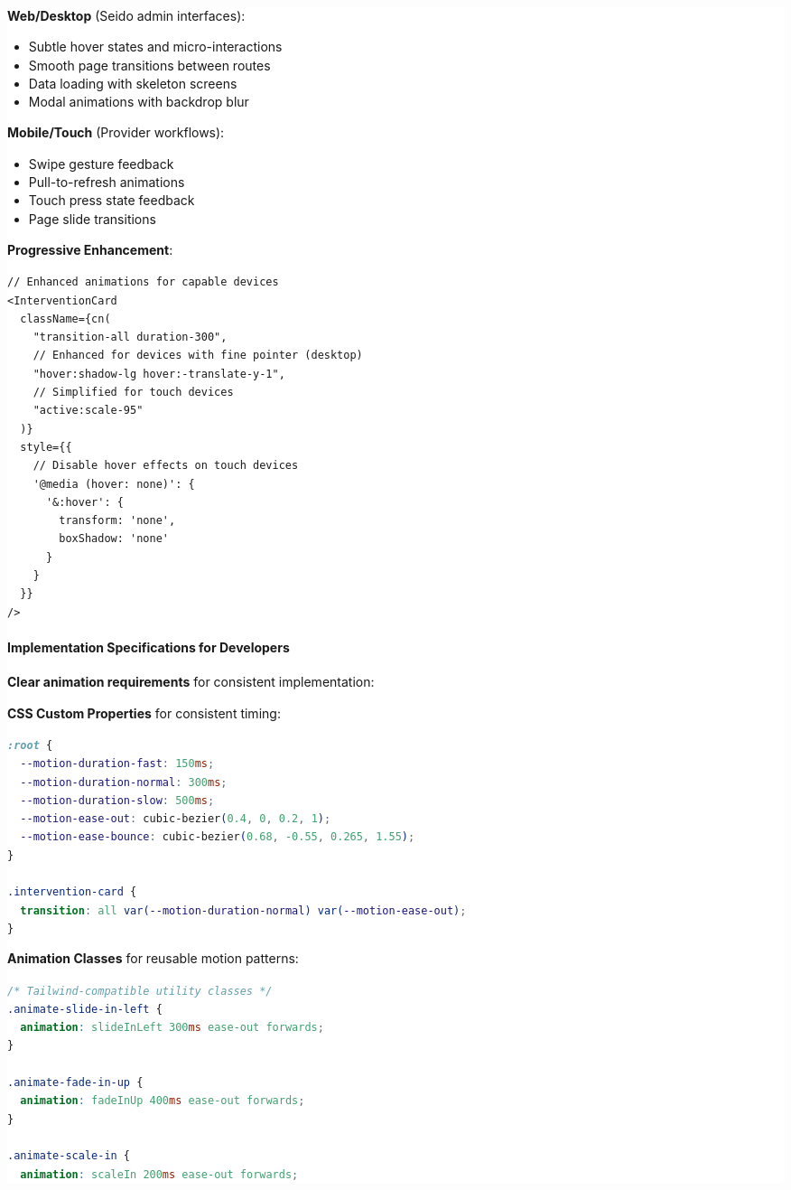 **Web/Desktop** (Seido admin interfaces):
- Subtle hover states and micro-interactions
- Smooth page transitions between routes
- Data loading with skeleton screens
- Modal animations with backdrop blur

**Mobile/Touch** (Provider workflows):
- Swipe gesture feedback
- Pull-to-refresh animations
- Touch press state feedback
- Page slide transitions

**Progressive Enhancement**:
```tsx
// Enhanced animations for capable devices
<InterventionCard
  className={cn(
    "transition-all duration-300",
    // Enhanced for devices with fine pointer (desktop)
    "hover:shadow-lg hover:-translate-y-1",
    // Simplified for touch devices
    "active:scale-95"
  )}
  style={{
    // Disable hover effects on touch devices
    '@media (hover: none)': {
      '&:hover': {
        transform: 'none',
        boxShadow: 'none'
      }
    }
  }}
/>
```

#### Implementation Specifications for Developers
**Clear animation requirements** for consistent implementation:

**CSS Custom Properties** for consistent timing:
```css
:root {
  --motion-duration-fast: 150ms;
  --motion-duration-normal: 300ms;
  --motion-duration-slow: 500ms;
  --motion-ease-out: cubic-bezier(0.4, 0, 0.2, 1);
  --motion-ease-bounce: cubic-bezier(0.68, -0.55, 0.265, 1.55);
}

.intervention-card {
  transition: all var(--motion-duration-normal) var(--motion-ease-out);
}
```

**Animation Classes** for reusable motion patterns:
```css
/* Tailwind-compatible utility classes */
.animate-slide-in-left {
  animation: slideInLeft 300ms ease-out forwards;
}

.animate-fade-in-up {
  animation: fadeInUp 400ms ease-out forwards;
}

.animate-scale-in {
  animation: scaleIn 200ms ease-out forwards;
```